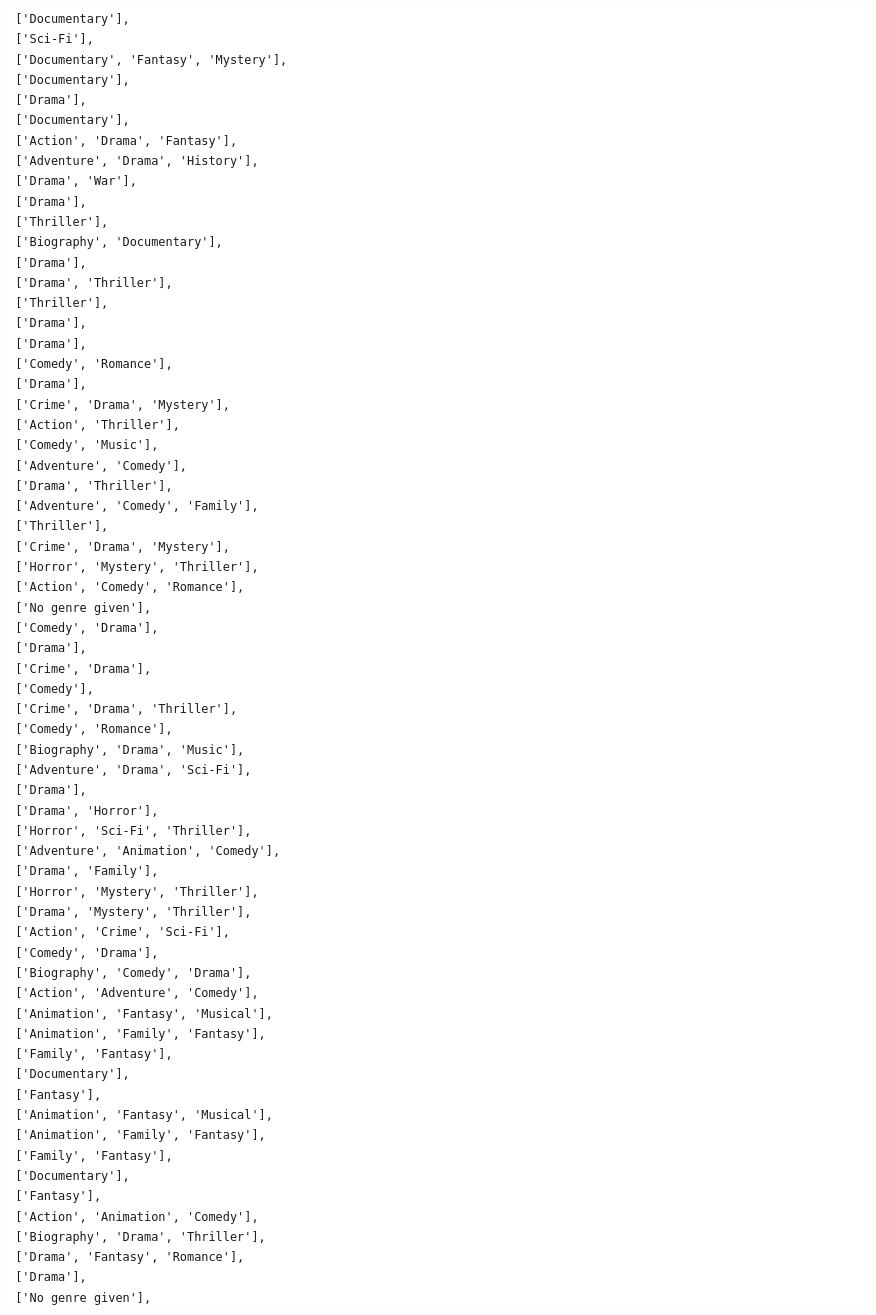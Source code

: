      ['Documentary'],
     ['Sci-Fi'],
     ['Documentary', 'Fantasy', 'Mystery'],
     ['Documentary'],
     ['Drama'],
     ['Documentary'],
     ['Action', 'Drama', 'Fantasy'],
     ['Adventure', 'Drama', 'History'],
     ['Drama', 'War'],
     ['Drama'],
     ['Thriller'],
     ['Biography', 'Documentary'],
     ['Drama'],
     ['Drama', 'Thriller'],
     ['Thriller'],
     ['Drama'],
     ['Drama'],
     ['Comedy', 'Romance'],
     ['Drama'],
     ['Crime', 'Drama', 'Mystery'],
     ['Action', 'Thriller'],
     ['Comedy', 'Music'],
     ['Adventure', 'Comedy'],
     ['Drama', 'Thriller'],
     ['Adventure', 'Comedy', 'Family'],
     ['Thriller'],
     ['Crime', 'Drama', 'Mystery'],
     ['Horror', 'Mystery', 'Thriller'],
     ['Action', 'Comedy', 'Romance'],
     ['No genre given'],
     ['Comedy', 'Drama'],
     ['Drama'],
     ['Crime', 'Drama'],
     ['Comedy'],
     ['Crime', 'Drama', 'Thriller'],
     ['Comedy', 'Romance'],
     ['Biography', 'Drama', 'Music'],
     ['Adventure', 'Drama', 'Sci-Fi'],
     ['Drama'],
     ['Drama', 'Horror'],
     ['Horror', 'Sci-Fi', 'Thriller'],
     ['Adventure', 'Animation', 'Comedy'],
     ['Drama', 'Family'],
     ['Horror', 'Mystery', 'Thriller'],
     ['Drama', 'Mystery', 'Thriller'],
     ['Action', 'Crime', 'Sci-Fi'],
     ['Comedy', 'Drama'],
     ['Biography', 'Comedy', 'Drama'],
     ['Action', 'Adventure', 'Comedy'],
     ['Animation', 'Fantasy', 'Musical'],
     ['Animation', 'Family', 'Fantasy'],
     ['Family', 'Fantasy'],
     ['Documentary'],
     ['Fantasy'],
     ['Animation', 'Fantasy', 'Musical'],
     ['Animation', 'Family', 'Fantasy'],
     ['Family', 'Fantasy'],
     ['Documentary'],
     ['Fantasy'],
     ['Action', 'Animation', 'Comedy'],
     ['Biography', 'Drama', 'Thriller'],
     ['Drama', 'Fantasy', 'Romance'],
     ['Drama'],
     ['No genre given'],